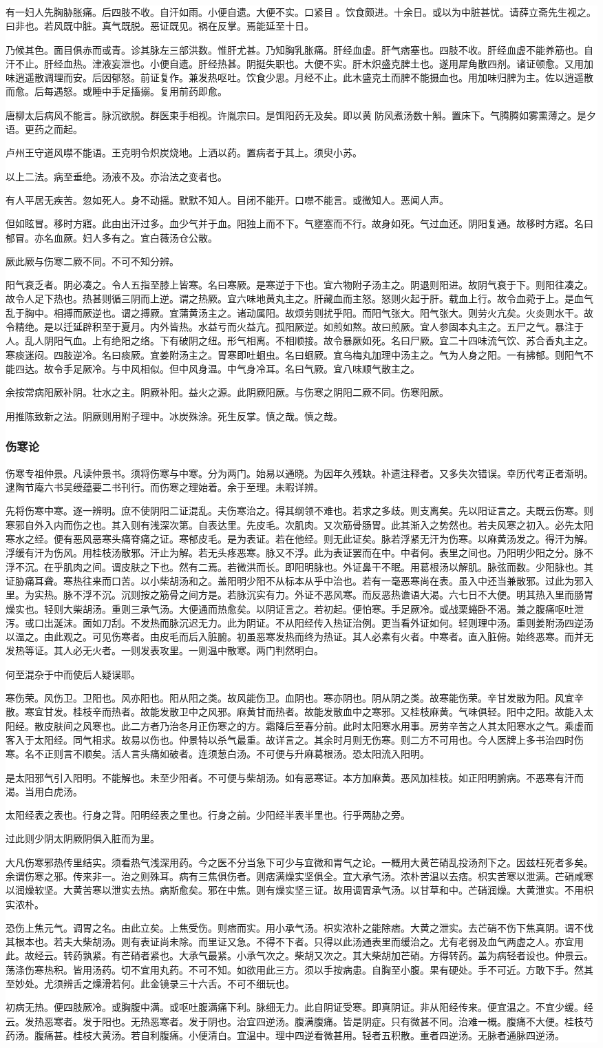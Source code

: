 有一妇人先胸胁胀痛。后四肢不收。自汗如雨。小便自遗。大便不实。口紧目 。饮食颇进。十余日。或以为中脏甚忧。请薛立斋先生视之。曰非也。若风既中脏。真气既脱。恶证既见。祸在反掌。焉能延至十日。  

乃候其色。面目俱赤而或青。诊其脉左三部洪数。惟肝尤甚。乃知胸乳胀痛。肝经血虚。肝气痞塞也。四肢不收。肝经血虚不能养筋也。自汗不止。肝经血热。津液妄泄也。小便自遗。肝经热甚。阴挺失职也。大便不实。肝木炽盛克脾土也。遂用犀角散四剂。诸证顿愈。又用加味逍遥散调理而安。后因郁怒。前证复作。兼发热呕吐。饮食少思。月经不止。此木盛克土而脾不能摄血也。用加味归脾为主。佐以逍遥散而愈。后每遇怒。或睡中手足搐搦。复用前药即愈。  

唐柳太后病风不能言。脉沉欲脱。群医束手相视。许胤宗曰。是饵阳药无及矣。即以黄 防风煮汤数十斛。置床下。气腾腾如雾熏薄之。是夕语。更药之而起。  

卢州王守道风噤不能语。王克明令炽炭烧地。上洒以药。置病者于其上。须臾小苏。  

以上二法。病至垂绝。汤液不及。亦治法之变者也。  

有人平居无疾苦。忽如死人。身不动摇。默默不知人。目闭不能开。口噤不能言。或微知人。恶闻人声。  

但如眩冒。移时方寤。此由出汗过多。血少气并于血。阳独上而不下。气壅塞而不行。故身如死。气过血还。阴阳复通。故移时方寤。名曰郁冒。亦名血厥。妇人多有之。宜白薇汤仓公散。  

厥此厥与伤寒二厥不同。不可不知分辨。  

阳气衰乏者。阴必凑之。令人五指至膝上皆寒。名曰寒厥。是寒逆于下也。宜六物附子汤主之。阴退则阳进。故阴气衰于下。则阳往凑之。故令人足下热也。热甚则循三阴而上逆。谓之热厥。宜六味地黄丸主之。肝藏血而主怒。怒则火起于肝。载血上行。故令血菀于上。是血气乱于胸中。相搏而厥逆也。谓之搏厥。宜蒲黄汤主之。诸动属阳。故烦劳则扰乎阳。而阳气张大。阳气张大。则劳火亢矣。火炎则水干。故令精绝。是以迁延辟积至于夏月。内外皆热。水益亏而火益亢。孤阳厥逆。如煎如熬。故曰煎厥。宜人参固本丸主之。五尸之气。暴注于人。乱人阴阳气血。上有绝阳之络。下有破阴之纽。形气相离。不相顺接。故令暴厥如死。名曰尸厥。宜二十四味流气饮、苏合香丸主之。寒痰迷闷。四肢逆冷。名曰痰厥。宜姜附汤主之。胃寒即吐蛔虫。名曰蛔厥。宜乌梅丸加理中汤主之。气为人身之阳。一有拂郁。则阳气不能四达。故令手足厥冷。与中风相似。但中风身温。中气身冷耳。名曰气厥。宜八味顺气散主之。  

余按常病阳厥补阴。壮水之主。阴厥补阳。益火之源。此阴厥阳厥。与伤寒之阴阳二厥不同。伤寒阳厥。  

用推陈致新之法。阴厥则用附子理中。冰炭殊涂。死生反掌。慎之哉。慎之哉。  

### 伤寒论  

伤寒专祖仲景。凡读仲景书。须将伤寒与中寒。分为两门。始易以通晓。为因年久残缺。补遗注释者。又多失次错误。幸历代考正者渐明。逮陶节庵六书吴绶蕴要二书刊行。而伤寒之理始着。余于至理。未暇详辨。  

先将伤寒中寒。逐一辨明。庶不使阴阳二证混乱。夫伤寒治之。得其纲领不难也。若求之多歧。则支离矣。先以阳证言之。夫既云伤寒。则寒邪自外入内而伤之也。其入则有浅深次第。自表达里。先皮毛。次肌肉。又次筋骨肠胃。此其渐入之势然也。若夫风寒之初入。必先太阳寒水之经。便有恶风恶寒头痛脊痛之证。寒郁皮毛。是为表证。若在他经。则无此证矣。脉若浮紧无汗为伤寒。以麻黄汤发之。得汗为解。浮缓有汗为伤风。用桂枝汤散邪。汗止为解。若无头疼恶寒。脉又不浮。此为表证罢而在中。中者何。表里之间也。乃阳明少阳之分。脉不浮不沉。在乎肌肉之间。谓皮肤之下也。然有二焉。若微洪而长。即阳明脉也。外证鼻干不眠。用葛根汤以解肌。脉弦而数。少阳脉也。其证胁痛耳聋。寒热往来而口苦。以小柴胡汤和之。盖阳明少阳不从标本从乎中治也。若有一毫恶寒尚在表。虽入中还当兼散邪。过此为邪入里。为实热。脉不浮不沉。沉则按之筋骨之间方是。若脉沉实有力。外证不恶风寒。而反恶热谵语大渴。六七日不大便。明其热入里而肠胃燥实也。轻则大柴胡汤。重则三承气汤。大便通而热愈矣。以阴证言之。若初起。便怕寒。手足厥冷。或战栗蜷卧不渴。兼之腹痛呕吐泄泻。或口出涎沫。面如刀刮。不发热而脉沉迟无力。此为阴证。不从阳经传入热证治例。更当看外证如何。轻则理中汤。重则姜附汤四逆汤以温之。由此观之。可见伤寒者。由皮毛而后入脏腑。初虽恶寒发热而终为热证。其人必素有火者。中寒者。直入脏俯。始终恶寒。而并无发热等证。其人必无火者。一则发表攻里。一则温中散寒。两门判然明白。  

何至混杂于中而使后人疑误耶。  

寒伤荣。风伤卫。卫阳也。风亦阳也。阳从阳之类。故风能伤卫。血阴也。寒亦阴也。阴从阴之类。故寒能伤荣。辛甘发散为阳。风宜辛散。寒宜甘发。桂枝辛而热者。故能发散卫中之风邪。麻黄甘而热者。故能发散血中之寒邪。又桂枝麻黄。气味俱轻。阳中之阳。故能入太阳经。散皮肤间之风寒也。此二方者乃治冬月正伤寒之的方。霜降后至春分前。此时太阳寒水用事。房劳辛苦之人其太阳寒水之气。乘虚而客入于太阳经。同气相求。故易以伤也。仲景特以杀气最重。故详言之。其余时月则无伤寒。则二方不可用也。今人医牌上多书治四时伤寒。名不正则言不顺矣。活人言头痛如破者。连须葱白汤。不可便与升麻葛根汤。恐太阳流入阳明。  

是太阳邪气引入阳明。不能解也。未至少阳者。不可便与柴胡汤。如有恶寒证。本方加麻黄。恶风加桂枝。如正阳明腑病。不恶寒有汗而渴。当用白虎汤。  

太阳经表之表也。行身之背。阳明经表之里也。行身之前。少阳经半表半里也。行乎两胁之旁。  

过此则少阴太阴厥阴俱入脏而为里。  

大凡伤寒邪热传里结实。须看热气浅深用药。今之医不分当急下可少与宜微和胃气之论。一概用大黄芒硝乱投汤剂下之。因兹枉死者多矣。余谓伤寒之邪。传来非一。治之则殊耳。病有三焦俱伤者。则痞满燥实坚俱全。宜大承气汤。浓朴苦温以去痞。枳实苦寒以泄满。芒硝咸寒以润燥软坚。大黄苦寒以泄实去热。病斯愈矣。邪在中焦。则有燥实坚三证。故用调胃承气汤。以甘草和中。芒硝润燥。大黄泄实。不用枳实浓朴。  

恐伤上焦元气。调胃之名。由此立矣。上焦受伤。则痞而实。用小承气汤。枳实浓朴之能除痞。大黄之泄实。去芒硝不伤下焦真阴。谓不伐其根本也。若夫大柴胡汤。则有表证尚未除。而里证又急。不得不下者。只得以此汤通表里而缓治之。尤有老弱及血气两虚之人。亦宜用此。故经云。转药孰紧。有芒硝者紧也。大承气最紧。小承气次之。柴胡又次之。其大柴胡加芒硝。方得转药。盖为病轻者设也。仲景云。荡涤伤寒热积。皆用汤药。切不宜用丸药。不可不知。如欲用此三方。须以手按病患。自胸至小腹。果有硬处。手不可近。方敢下手。然其至妙处。尤须辨舌之燥滑若何。此金镜录三十六舌。不可不细玩也。  

初病无热。便四肢厥冷。或胸腹中满。或呕吐腹满痛下利。脉细无力。此自阴证受寒。即真阴证。非从阳经传来。便宜温之。不宜少缓。经云。发热恶寒者。发于阳也。无热恶寒者。发于阴也。治宜四逆汤。腹满腹痛。皆是阴症。只有微甚不同。治难一概。腹痛不大便。桂枝芍药汤。腹痛甚。桂枝大黄汤。若自利腹痛。小便清白。宜温中。理中四逆看微甚用。轻者五积散。重者四逆汤。无脉者通脉四逆汤。  
